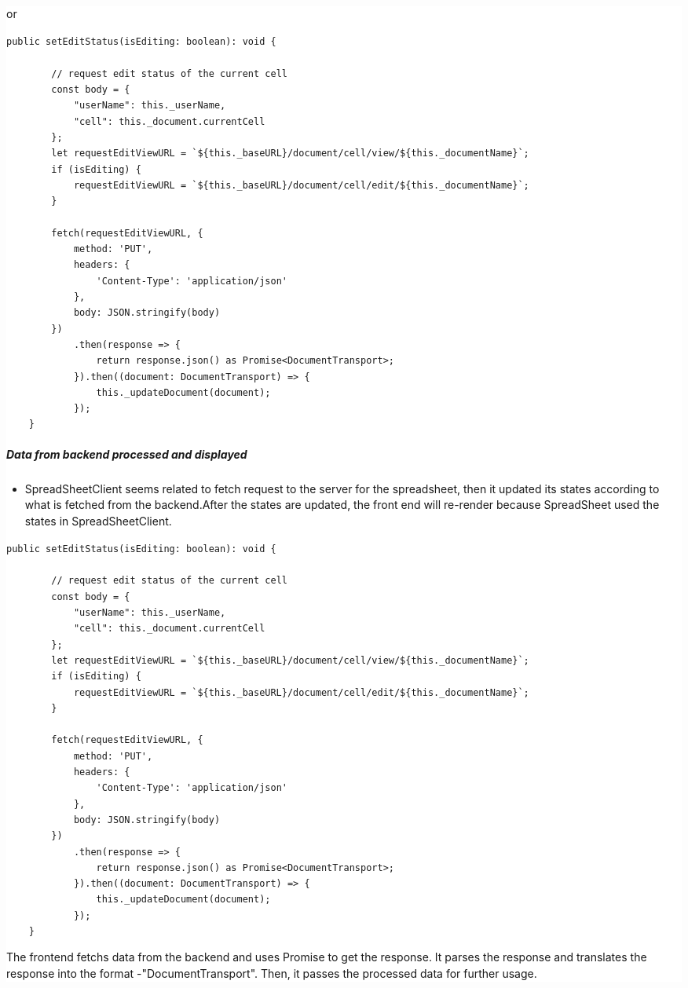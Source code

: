 or
```
public setEditStatus(isEditing: boolean): void {

        // request edit status of the current cell
        const body = {
            "userName": this._userName,
            "cell": this._document.currentCell
        };
        let requestEditViewURL = `${this._baseURL}/document/cell/view/${this._documentName}`;
        if (isEditing) {
            requestEditViewURL = `${this._baseURL}/document/cell/edit/${this._documentName}`;
        }

        fetch(requestEditViewURL, {
            method: 'PUT',
            headers: {
                'Content-Type': 'application/json'
            },
            body: JSON.stringify(body)
        })
            .then(response => {
                return response.json() as Promise<DocumentTransport>;
            }).then((document: DocumentTransport) => {
                this._updateDocument(document);
            });
    }
```

##### Data from backend processed and displayed

- SpreadSheetClient seems related to fetch request to the server for the spreadsheet, then it updated its states according to what is fetched from the backend.After the states are updated, the front end will re-render because SpreadSheet used the states in SpreadSheetClient.

```
public setEditStatus(isEditing: boolean): void {

        // request edit status of the current cell
        const body = {
            "userName": this._userName,
            "cell": this._document.currentCell
        };
        let requestEditViewURL = `${this._baseURL}/document/cell/view/${this._documentName}`;
        if (isEditing) {
            requestEditViewURL = `${this._baseURL}/document/cell/edit/${this._documentName}`;
        }

        fetch(requestEditViewURL, {
            method: 'PUT',
            headers: {
                'Content-Type': 'application/json'
            },
            body: JSON.stringify(body)
        })
            .then(response => {
                return response.json() as Promise<DocumentTransport>;
            }).then((document: DocumentTransport) => {
                this._updateDocument(document);
            });
    }
```
The frontend fetchs data from the backend and uses Promise to get the response. It parses the response and translates the response into the format -"DocumentTransport". Then, it passes the processed data for further usage.
